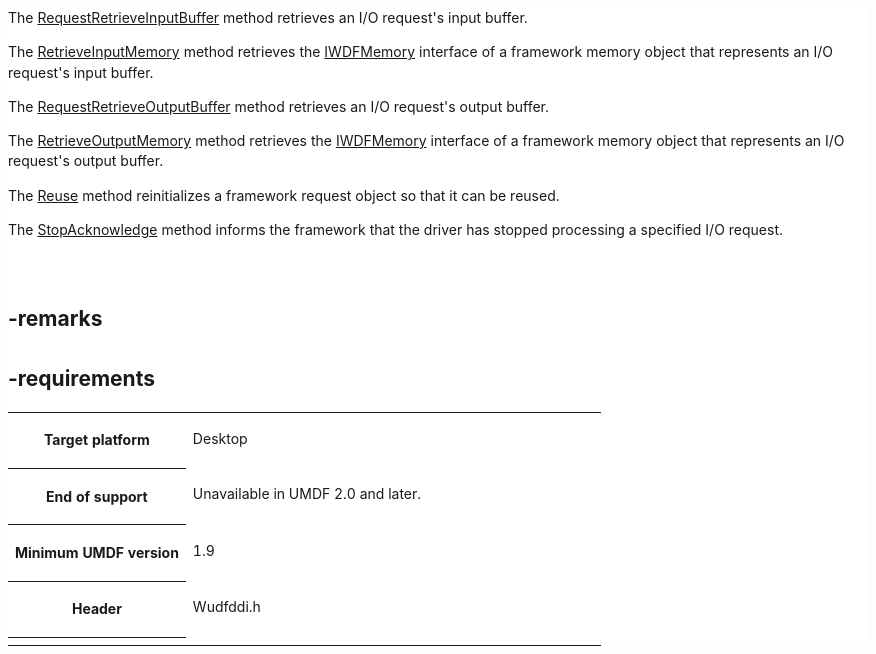 <p>The <a href="..\wdfrequest\nf-wdfrequest-wdfrequestretrieveinputbuffer.md">RequestRetrieveInputBuffer</a> method retrieves an I/O request's input buffer.</p>

<p>The <a href="wdf.iwdfiorequest2_retrieveinputmemory">RetrieveInputMemory</a> method retrieves the <a href="..\wudfddi\nn-wudfddi-iwdfmemory.md">IWDFMemory</a> interface of a framework memory object that represents an I/O request's input buffer.</p>

<p>The <a href="..\wdfrequest\nf-wdfrequest-wdfrequestretrieveoutputbuffer.md">RequestRetrieveOutputBuffer</a> method retrieves an I/O request's output buffer.</p>

<p>The <a href="wdf.iwdfiorequest2_retrieveoutputmemory">RetrieveOutputMemory</a> method retrieves the <a href="..\wudfddi\nn-wudfddi-iwdfmemory.md">IWDFMemory</a> interface of a framework memory object that represents an I/O request's output buffer.</p>

<p>The <a href="wdf.iwdfiorequest2_reuse">Reuse</a> method reinitializes a framework request object so that it can be reused.</p>

<p>The <a href="wdf.iwdfiorequest2_stopacknowledge">StopAcknowledge</a> method informs the framework that the driver has stopped processing a specified I/O request.</p>

<p> </p>

## -remarks


## -requirements
<table>
<tr>
<th width="30%">
<p>Target platform</p>
</th>
<td width="70%">
<dl>
<dt>Desktop</dt>
</dl>
</td>
</tr>
<tr>
<th width="30%">
<p>End of support</p>
</th>
<td width="70%">
<p>Unavailable in UMDF 2.0 and later.</p>
</td>
</tr>
<tr>
<th width="30%">
<p>Minimum UMDF version</p>
</th>
<td width="70%">
<p>1.9</p>
</td>
</tr>
<tr>
<th width="30%">
<p>Header</p>
</th>
<td width="70%">
<dl>
<dt>Wudfddi.h</dt>
</dl>
</td>
</tr>
<tr>
<th width="30%">